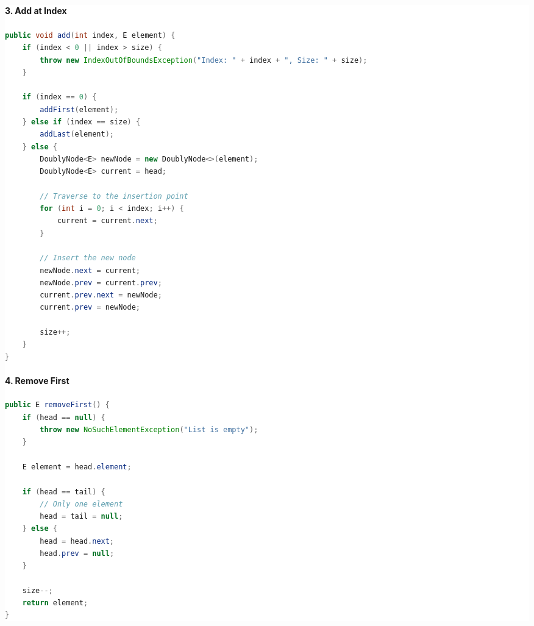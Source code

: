 #### 3. Add at Index
```java
public void add(int index, E element) {
    if (index < 0 || index > size) {
        throw new IndexOutOfBoundsException("Index: " + index + ", Size: " + size);
    }
    
    if (index == 0) {
        addFirst(element);
    } else if (index == size) {
        addLast(element);
    } else {
        DoublyNode<E> newNode = new DoublyNode<>(element);
        DoublyNode<E> current = head;
        
        // Traverse to the insertion point
        for (int i = 0; i < index; i++) {
            current = current.next;
        }
        
        // Insert the new node
        newNode.next = current;
        newNode.prev = current.prev;
        current.prev.next = newNode;
        current.prev = newNode;
        
        size++;
    }
}
```

#### 4. Remove First
```java
public E removeFirst() {
    if (head == null) {
        throw new NoSuchElementException("List is empty");
    }
    
    E element = head.element;
    
    if (head == tail) {
        // Only one element
        head = tail = null;
    } else {
        head = head.next;
        head.prev = null;
    }
    
    size--;
    return element;
}
```
